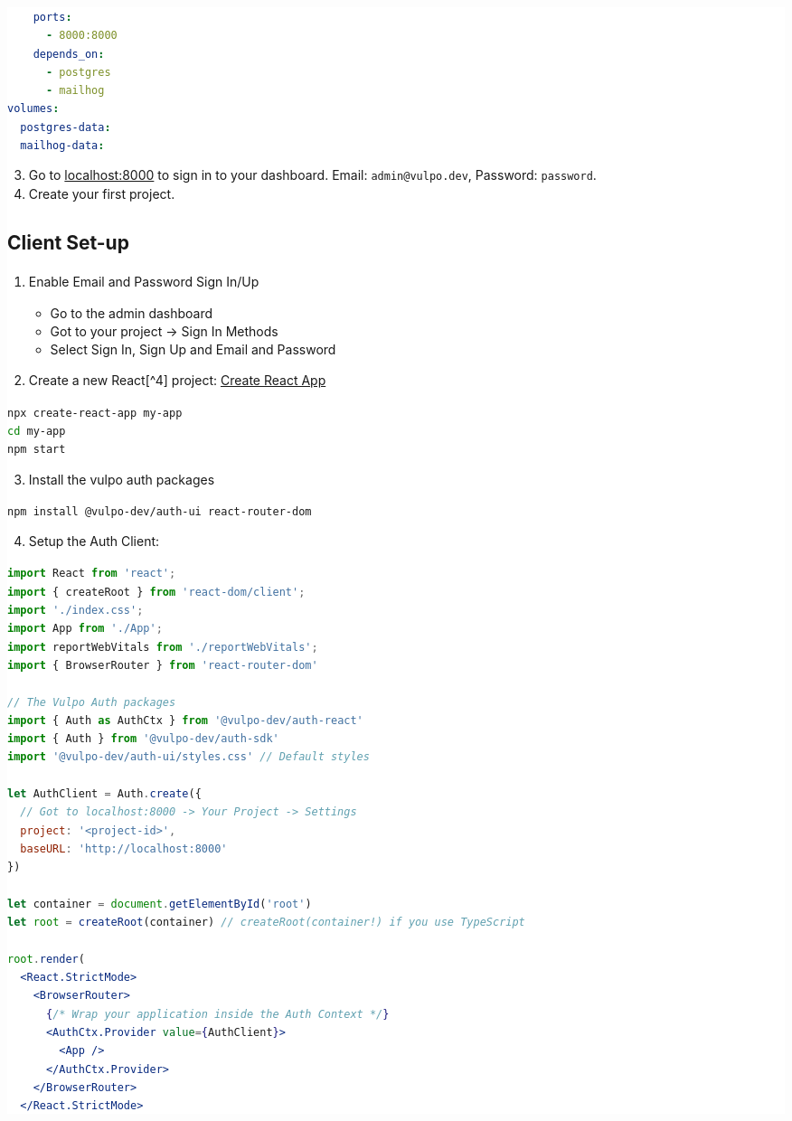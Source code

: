 ```yaml
    ports:
      - 8000:8000
    depends_on:
      - postgres
      - mailhog
volumes:
  postgres-data:
  mailhog-data:
```

3. Go to <a href="http://localhost:8000" target="_blank" rel="noreferrer">localhost:8000</a> to sign in to your dashboard. Email: `admin@vulpo.dev`, Password: `password`.
4. Create your first project.


## Client Set-up

1. Enable Email and Password Sign In/Up
	- Go to the admin dashboard
	- Got to your project → Sign In Methods
	- Select Sign In, Sign Up and Email and Password

2. Create a new React[^4] project: [Create React App](https://create-react-app.dev/)
```bash
npx create-react-app my-app
cd my-app
npm start
```

3. Install the vulpo auth packages
```bash
npm install @vulpo-dev/auth-ui react-router-dom
```

4. Setup the Auth Client:
```jsx
import React from 'react';
import { createRoot } from 'react-dom/client';
import './index.css';
import App from './App';
import reportWebVitals from './reportWebVitals';
import { BrowserRouter } from 'react-router-dom'

// The Vulpo Auth packages
import { Auth as AuthCtx } from '@vulpo-dev/auth-react'
import { Auth } from '@vulpo-dev/auth-sdk'
import '@vulpo-dev/auth-ui/styles.css' // Default styles

let AuthClient = Auth.create({
  // Got to localhost:8000 -> Your Project -> Settings
  project: '<project-id>',
  baseURL: 'http://localhost:8000'
})

let container = document.getElementById('root')
let root = createRoot(container) // createRoot(container!) if you use TypeScript

root.render(
  <React.StrictMode>
    <BrowserRouter>
      {/* Wrap your application inside the Auth Context */}
      <AuthCtx.Provider value={AuthClient}>
        <App />
      </AuthCtx.Provider>
    </BrowserRouter>
  </React.StrictMode>
```